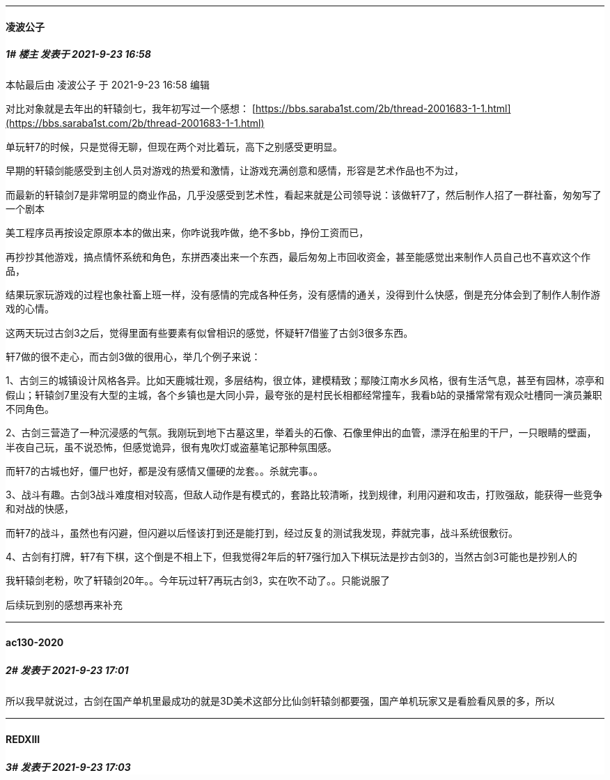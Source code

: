 

*****

####  凌波公子  
##### 1#       楼主       发表于 2021-9-23 16:58


 本帖最后由 凌波公子 于 2021-9-23 16:58 编辑 

对比对象就是去年出的轩辕剑七，我年初写过一个感想：
[https://bbs.saraba1st.com/2b/thread-2001683-1-1.html](https://bbs.saraba1st.com/2b/thread-2001683-1-1.html)

单玩轩7的时候，只是觉得无聊，但现在两个对比着玩，高下之别感受更明显。


早期的轩辕剑能感受到主创人员对游戏的热爱和激情，让游戏充满创意和感情，形容是艺术作品也不为过，

而最新的轩辕剑7是非常明显的商业作品，几乎没感受到艺术性，看起来就是公司领导说：该做轩7了，然后制作人招了一群社畜，匆匆写了一个剧本

美工程序员再按设定原原本本的做出来，你咋说我咋做，绝不多bb，挣份工资而已，

再抄抄其他游戏，搞点情怀系统和角色，东拼西凑出来一个东西，最后匆匆上市回收资金，甚至能感觉出来制作人员自己也不喜欢这个作品，

结果玩家玩游戏的过程也象社畜上班一样，没有感情的完成各种任务，没有感情的通关，没得到什么快感，倒是充分体会到了制作人制作游戏的心情。


这两天玩过古剑3之后，觉得里面有些要素有似曾相识的感觉，怀疑轩7借鉴了古剑3很多东西。


轩7做的很不走心，而古剑3做的很用心，举几个例子来说：

1、古剑三的城镇设计风格各异。比如天鹿城壮观，多层结构，很立体，建模精致；鄢陵江南水乡风格，很有生活气息，甚至有园林，凉亭和假山；轩辕剑7里没有大型的主城，各个乡镇也是大同小异，最夸张的是村民长相都经常撞车，我看b站的录播常常有观众吐槽同一演员兼职不同角色。

2、古剑三营造了一种沉浸感的气氛。我刚玩到地下古墓这里，举着头的石像、石像里伸出的血管，漂浮在船里的干尸，一只眼睛的壁画，半夜自己玩，虽不说恐怖，但感觉诡异，很有鬼吹灯或盗墓笔记那种氛围感。

而轩7的古城也好，僵尸也好，都是没有感情又僵硬的龙套。。杀就完事。。

3、战斗有趣。古剑3战斗难度相对较高，但敌人动作是有模式的，套路比较清晰，找到规律，利用闪避和攻击，打败强敌，能获得一些竞争和对战的快感，

而轩7的战斗，虽然也有闪避，但闪避以后怪该打到还是能打到，经过反复的测试我发现，莽就完事，战斗系统很敷衍。

4、古剑有打牌，轩7有下棋，这个倒是不相上下，但我觉得2年后的轩7强行加入下棋玩法是抄古剑3的，当然古剑3可能也是抄别人的


我轩辕剑老粉，吹了轩辕剑20年。。今年玩过轩7再玩古剑3，实在吹不动了。。只能说服了

后续玩到别的感想再来补充


*****

####  ac130-2020  
##### 2#       发表于 2021-9-23 17:01


所以我早就说过，古剑在国产单机里最成功的就是3D美术这部分比仙剑轩辕剑都要强，国产单机玩家又是看脸看风景的多，所以


*****

####  REDXIII  
##### 3#       发表于 2021-9-23 17:03
